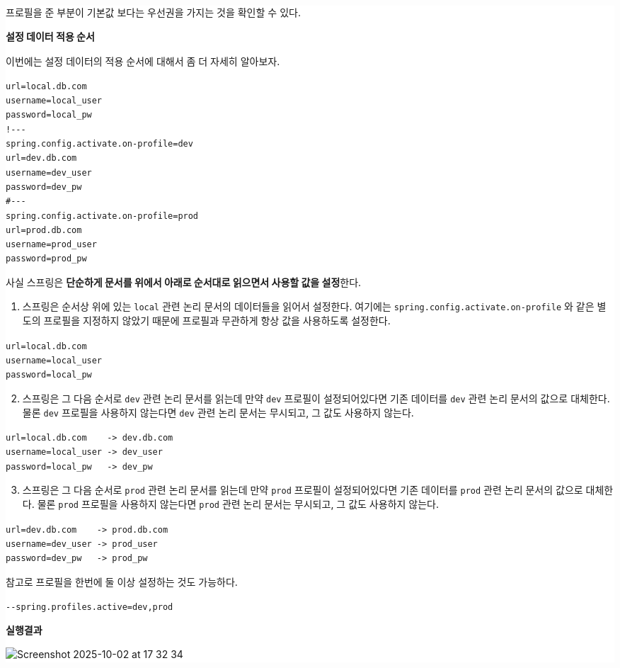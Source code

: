 프로필을 준 부분이 기본값 보다는 우선권을 가지는 것을 확인할 수 있다.


**설정 데이터 적용 순서**

이번에는 설정 데이터의 적용 순서에 대해서 좀 더 자세히 알아보자.

```properties
url=local.db.com
username=local_user
password=local_pw
!---
spring.config.activate.on-profile=dev
url=dev.db.com
username=dev_user
password=dev_pw
#---
spring.config.activate.on-profile=prod
url=prod.db.com
username=prod_user
password=prod_pw
```

사실 스프링은 **단순하게 문서를 위에서 아래로 순서대로 읽으면서 사용할 값을 설정**한다.

1. 스프링은 순서상 위에 있는 `local` 관련 논리 문서의 데이터들을 읽어서 설정한다. 여기에는 `spring.config.activate.on-profile` 와 같은 별도의 프로필을 지정하지 않았기 때문에 프로필과 무관하게 항상 값을 사용하도록 설정한다.

```properties
url=local.db.com
username=local_user
password=local_pw
```

2. 스프링은 그 다음 순서로 `dev` 관련 논리 문서를 읽는데 만약 `dev` 프로필이 설정되어있다면 기존 데이터를 `dev` 관련 논리 문서의 값으로 대체한다. 물론 `dev` 프로필을 사용하지 않는다면 `dev` 관련 논리 문서는 무시되고, 그 값도 사용하지 않는다.


```properties
url=local.db.com    -> dev.db.com
username=local_user -> dev_user
password=local_pw   -> dev_pw
```

3. 스프링은 그 다음 순서로 `prod` 관련 논리 문서를 읽는데 만약 `prod` 프로필이 설정되어있다면 기존 데이터를 `prod` 관련 논리 문서의 값으로 대체한다. 물론 `prod` 프로필을 사용하지 않는다면 `prod` 관련 논리 문서는 무시되고, 그 값도 사용하지 않는다.

```properties
url=dev.db.com    -> prod.db.com
username=dev_user -> prod_user
password=dev_pw   -> prod_pw
```

참고로 프로필을 한번에 둘 이상 설정하는 것도 가능하다. 

`--spring.profiles.active=dev,prod`

**실행결과**

<img width="450" height="233" alt="Screenshot 2025-10-02 at 17 32 34" src="https://github.com/user-attachments/assets/526e78d6-4673-451c-9a96-e89e4f578a58" />
